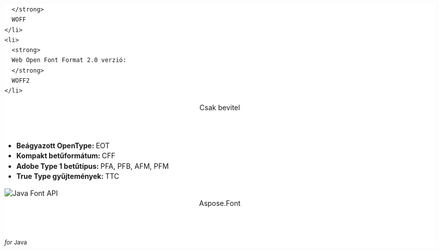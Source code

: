       </strong>
      WOFF
    </li>
    <li>
      <strong>
      Web Open Font Format 2.0 verzió:
      </strong>
      WOFF2
    </li>
   </ul>
  </div>
  
  <div class="d1-col d1-right">
   <header>
    <i class="fa fa-long-arrow-down">
    </i>
    Csak bevitel
   </header>
   <ul>
    <li>
      <strong>
      Beágyazott OpenType:
      </strong>
      EOT 
    </li>
    <li>
      <strong>
      Kompakt betűformátum:
      </strong>
      CFF
    </li>
    <li>
      <strong>
      Adobe Type 1 betűtípus:
      </strong>
      PFA, PFB, AFM, PFM
    </li>
    <li>
      <strong>
      True Type gyűjtemények:
      </strong>
      TTC 
    </li>
   </ul>
  </div>
  
 </div>
 
 <div class="d1-logo">
  <img width="70" height="75" alt="Java Font API" src="https://www.aspose.cloud/templates/aspose/img/products/font/aspose_font-for-java.svg"/>
  <header>
   Aspose.Font
  </header>
  <footer>
   <small>
    <em>
     for
    </em>
    Java
   </small>
  </footer>
 </div>
 